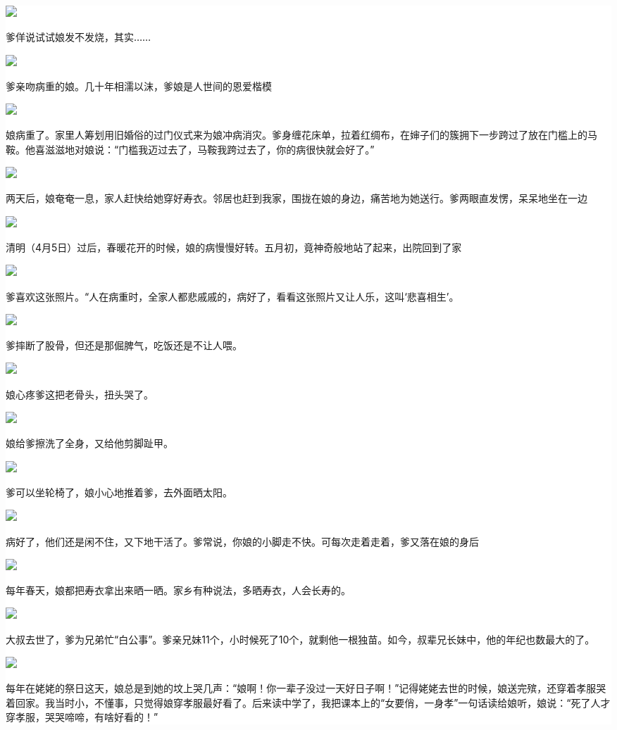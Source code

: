 ![](https://jerkwin.github.io/pic/俺爹俺娘-045.jpg)

爹佯说试试娘发不发烧，其实…… 

![](https://jerkwin.github.io/pic/俺爹俺娘-046.jpg)

爹亲吻病重的娘。几十年相濡以沫，爹娘是人世间的恩爱楷模

![](https://jerkwin.github.io/pic/俺爹俺娘-047.jpg)

娘病重了。家里人筹划用旧婚俗的过门仪式来为娘冲病消灾。爹身缠花床单，拉着红绸布，在婶子们的簇拥下一步跨过了放在门槛上的马鞍。他喜滋滋地对娘说：“门槛我迈过去了，马鞍我跨过去了，你的病很快就会好了。”

![](https://jerkwin.github.io/pic/俺爹俺娘-048.jpg)

两天后，娘奄奄一息，家人赶快给她穿好寿衣。邻居也赶到我家，围拢在娘的身边，痛苦地为她送行。爹两眼直发愣，呆呆地坐在一边

![](https://jerkwin.github.io/pic/俺爹俺娘-049.jpg)

清明（4月5日）过后，春暖花开的时候，娘的病慢慢好转。五月初，竟神奇般地站了起来，出院回到了家

![](https://jerkwin.github.io/pic/俺爹俺娘-050.jpg)

爹喜欢这张照片。“人在病重时，全家人都悲戚戚的，病好了，看看这张照片又让人乐，这叫‘悲喜相生’。

![](https://jerkwin.github.io/pic/俺爹俺娘-051.jpg)

爹摔断了股骨，但还是那倔脾气，吃饭还是不让人喂。

![](https://jerkwin.github.io/pic/俺爹俺娘-052.jpg)

娘心疼爹这把老骨头，扭头哭了。

![](https://jerkwin.github.io/pic/俺爹俺娘-053.jpg)

娘给爹擦洗了全身，又给他剪脚趾甲。

![](https://jerkwin.github.io/pic/俺爹俺娘-054.jpg)

爹可以坐轮椅了，娘小心地推着爹，去外面晒太阳。 

![](https://jerkwin.github.io/pic/俺爹俺娘-055.jpg)

病好了，他们还是闲不住，又下地干活了。爹常说，你娘的小脚走不快。可每次走着走着，爹又落在娘的身后

![](https://jerkwin.github.io/pic/俺爹俺娘-056.jpg)

每年春天，娘都把寿衣拿出来晒一晒。家乡有种说法，多晒寿衣，人会长寿的。
 
![](https://jerkwin.github.io/pic/俺爹俺娘-057.jpg)

大叔去世了，爹为兄弟忙“白公事”。爹亲兄妹11个，小时候死了10个，就剩他一根独苗。如今，叔辈兄长妹中，他的年纪也数最大的了。 

![](https://jerkwin.github.io/pic/俺爹俺娘-058.jpg)

每年在姥姥的祭日这天，娘总是到她的坟上哭几声：“娘啊！你一辈子没过一天好日子啊！”记得姥姥去世的时候，娘送完殡，还穿着孝服哭着回家。我当时小，不懂事，只觉得娘穿孝服最好看了。后来读中学了，我把课本上的“女要俏，一身孝”一句话读给娘听，娘说：“死了人才穿孝服，哭哭啼啼，有啥好看的！”
